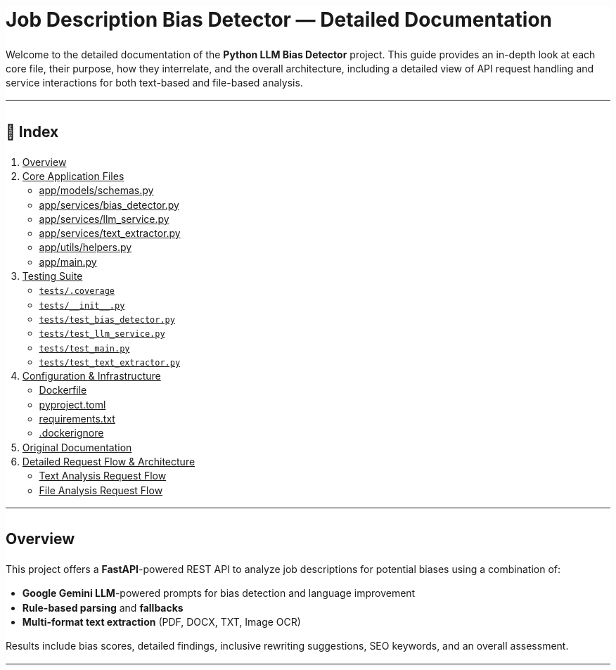 # Job Description Bias Detector — Detailed Documentation

Welcome to the detailed documentation of the **Python LLM Bias Detector** project. This guide provides an in-depth look at each core file, their purpose, how they interrelate, and the overall architecture, including a detailed view of API request handling and service interactions for both text-based and file-based analysis.

---

## 📑 Index

1. [Overview](#overview)  
2. [Core Application Files](#core-application-files)  
   - [app/models/schemas.py](#appmodelsschemspy)  
   - [app/services/bias_detector.py](#appservicesbias_detectorpy)  
   - [app/services/llm_service.py](#appservicesllm_servicepy)  
   - [app/services/text_extractor.py](#appservicestext_extractorpy)  
   - [app/utils/helpers.py](#apputilshelperspy)  
   - [app/main.py](#appmainpy)  
3. [Testing Suite](#testing-suite)  
   - [`tests/.coverage`](#testsscoverage)  
   - [`tests/__init__.py`](#testsinitpy)  
   - [`tests/test_bias_detector.py`](#teststest_bias_detectorpy)  
   - [`tests/test_llm_service.py`](#teststest_llm_servicepy)  
   - [`tests/test_main.py`](#teststest_mainpy)  
   - [`tests/test_text_extractor.py`](#teststest_text_extractorpy)  
4. [Configuration & Infrastructure](#configuration--infrastructure)  
   - [Dockerfile](#dockerfile)  
   - [pyproject.toml](#pyprojecttoml)  
   - [requirements.txt](#requirementstxt)  
   - [.dockerignore](#dockerignore)  
5. [Original Documentation](#original-documentation)  
6. [Detailed Request Flow & Architecture](#detailed-request-flow--architecture)  
    - [Text Analysis Request Flow](#text-analysis-request-flow)
    - [File Analysis Request Flow](#file-analysis-request-flow)
---

## Overview

This project offers a **FastAPI**-powered REST API to analyze job descriptions for potential biases using a combination of:

- **Google Gemini LLM**-powered prompts for bias detection and language improvement  
- **Rule-based parsing** and **fallbacks**  
- **Multi-format text extraction** (PDF, DOCX, TXT, Image OCR)  

Results include bias scores, detailed findings, inclusive rewriting suggestions, SEO keywords, and an overall assessment.

---
